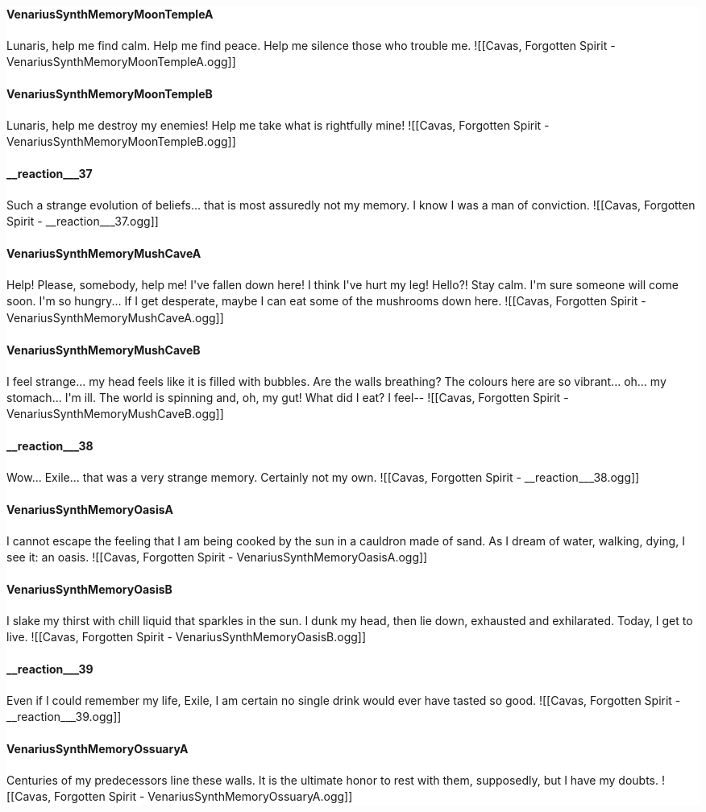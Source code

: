 #### VenariusSynthMemoryMoonTempleA
Lunaris, help me find calm. Help me find peace. Help me silence those who trouble me.
![[Cavas, Forgotten Spirit - VenariusSynthMemoryMoonTempleA.ogg]]

#### VenariusSynthMemoryMoonTempleB
Lunaris, help me destroy my enemies! Help me take what is rightfully mine!
![[Cavas, Forgotten Spirit - VenariusSynthMemoryMoonTempleB.ogg]]

#### __reaction___37
Such a strange evolution of beliefs... that is most assuredly not my memory. I know I was a man of conviction.
![[Cavas, Forgotten Spirit - __reaction___37.ogg]]

#### VenariusSynthMemoryMushCaveA
Help! Please, somebody, help me! I've fallen down here! I think I've hurt my leg! Hello?! Stay calm. I'm sure someone will come soon. I'm so hungry... If I get desperate, maybe I can eat some of the mushrooms down here.
![[Cavas, Forgotten Spirit - VenariusSynthMemoryMushCaveA.ogg]]

#### VenariusSynthMemoryMushCaveB
I feel strange... my head feels like it is filled with bubbles. Are the walls breathing? The colours here are so vibrant... oh... my stomach... I'm ill. The world is spinning and, oh, my gut! What did I eat? I feel--
![[Cavas, Forgotten Spirit - VenariusSynthMemoryMushCaveB.ogg]]

#### __reaction___38
Wow... Exile... that was a very strange memory. Certainly not my own.
![[Cavas, Forgotten Spirit - __reaction___38.ogg]]

#### VenariusSynthMemoryOasisA
I cannot escape the feeling that I am being cooked by the sun in a cauldron made of sand. As I dream of water, walking, dying, I see it: an oasis.
![[Cavas, Forgotten Spirit - VenariusSynthMemoryOasisA.ogg]]

#### VenariusSynthMemoryOasisB
I slake my thirst with chill liquid that sparkles in the sun. I dunk my head, then lie down, exhausted and exhilarated. Today, I get to live.
![[Cavas, Forgotten Spirit - VenariusSynthMemoryOasisB.ogg]]

#### __reaction___39
Even if I could remember my life, Exile, I am certain no single drink would ever have tasted so good.
![[Cavas, Forgotten Spirit - __reaction___39.ogg]]

#### VenariusSynthMemoryOssuaryA
Centuries of my predecessors line these walls. It is the ultimate honor to rest with them, supposedly, but I have my doubts.
![[Cavas, Forgotten Spirit - VenariusSynthMemoryOssuaryA.ogg]]
